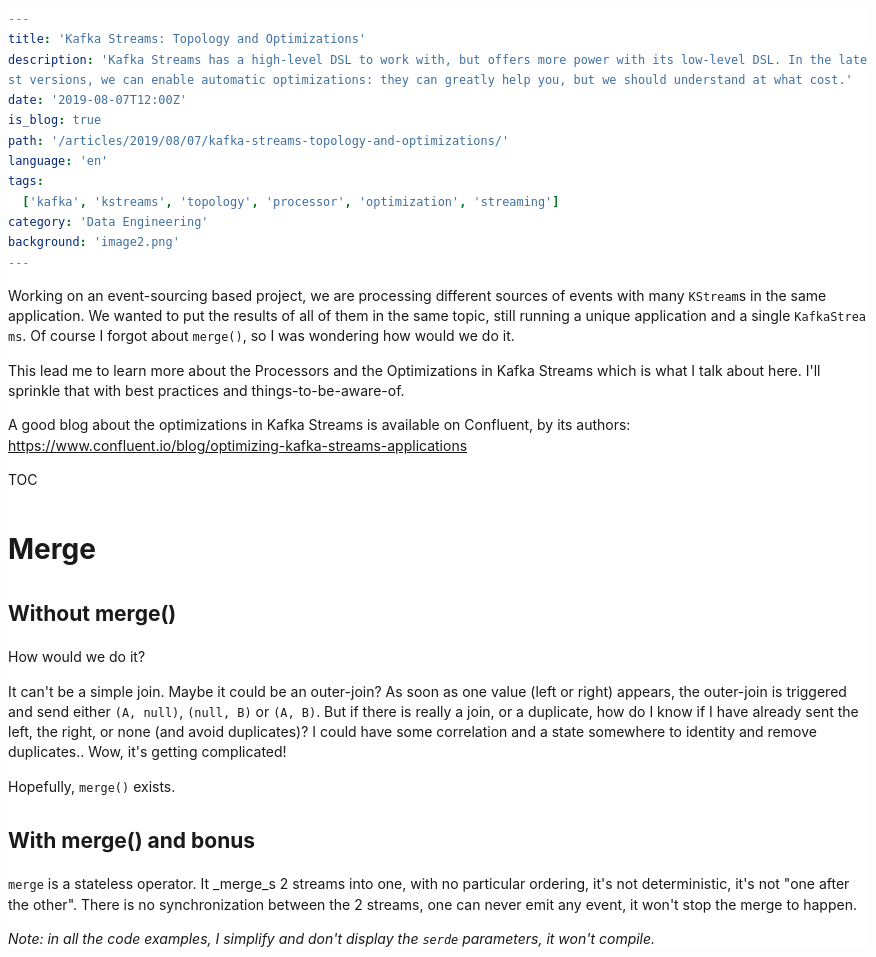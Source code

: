 ```yaml
---
title: 'Kafka Streams: Topology and Optimizations'
description: 'Kafka Streams has a high-level DSL to work with, but offers more power with its low-level DSL. In the latest versions, we can enable automatic optimizations: they can greatly help you, but we should understand at what cost.'
date: '2019-08-07T12:00Z'
is_blog: true
path: '/articles/2019/08/07/kafka-streams-topology-and-optimizations/'
language: 'en'
tags:
  ['kafka', 'kstreams', 'topology', 'processor', 'optimization', 'streaming']
category: 'Data Engineering'
background: 'image2.png'
---
```


Working on an event-sourcing based project, we are processing different sources of events with many `KStream`s in the same application. We wanted to put the results of all of them in the same topic, still running a unique application and a single `KafkaStreams`. Of course I forgot about `merge()`, so I was wondering how would we do it.

This lead me to learn more about the Processors and the Optimizations in Kafka Streams which is what I talk about here. I'll sprinkle that with best practices and things-to-be-aware-of.

A good blog about the optimizations in Kafka Streams is available on Confluent, by its authors: https://www.confluent.io/blog/optimizing-kafka-streams-applications

TOC

# Merge

## Without merge()

How would we do it?

It can't be a simple join. Maybe it could be an outer-join? As soon as one value (left or right) appears, the outer-join is triggered and send either `(A, null)`, `(null, B)` or `(A, B)`. But if there is really a join, or a duplicate, how do I know if I have already sent the left, the right, or none (and avoid duplicates)? I could have some correlation and a state somewhere to identity and remove duplicates.. Wow, it's getting complicated!

Hopefully, `merge()` exists.

## With merge() and bonus

`merge` is a stateless operator. It \_merge_s 2 streams into one, with no particular ordering, it's not deterministic, it's not "one after the other".
There is no synchronization between the 2 streams, one can never emit any event, it won't stop the merge to happen.

_Note: in all the code examples, I simplify and don't display the `serde` parameters, it won't compile._
